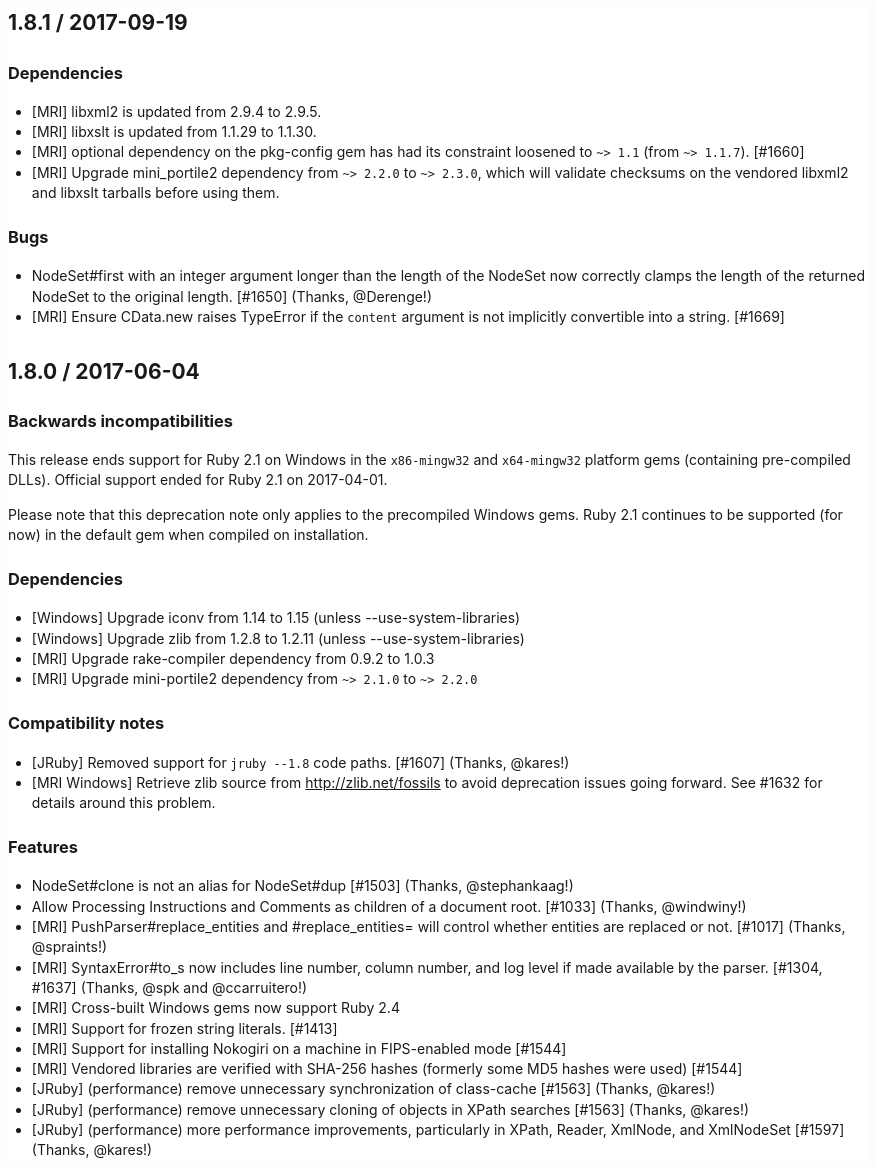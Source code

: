 
## 1.8.1 / 2017-09-19

### Dependencies

* [MRI] libxml2 is updated from 2.9.4 to 2.9.5.
* [MRI] libxslt is updated from 1.1.29 to 1.1.30.
* [MRI] optional dependency on the pkg-config gem has had its constraint loosened to `~> 1.1` (from `~> 1.1.7`). [#1660]
* [MRI] Upgrade mini_portile2 dependency from `~> 2.2.0` to `~> 2.3.0`, which will validate checksums on the vendored libxml2 and libxslt tarballs before using them.


### Bugs

* NodeSet#first with an integer argument longer than the length of the NodeSet now correctly clamps the length of the returned NodeSet to the original length. [#1650] (Thanks, @Derenge!)
* [MRI] Ensure CData.new raises TypeError if the `content` argument is not implicitly convertible into a string. [#1669]


## 1.8.0 / 2017-06-04

### Backwards incompatibilities

This release ends support for Ruby 2.1 on Windows in the `x86-mingw32` and `x64-mingw32` platform gems (containing pre-compiled DLLs). Official support ended for Ruby 2.1 on 2017-04-01.

Please note that this deprecation note only applies to the precompiled Windows gems. Ruby 2.1 continues to be supported (for now) in the default gem when compiled on installation.


### Dependencies

* [Windows] Upgrade iconv from 1.14 to 1.15 (unless --use-system-libraries)
* [Windows] Upgrade zlib from 1.2.8 to 1.2.11 (unless --use-system-libraries)
* [MRI] Upgrade rake-compiler dependency from 0.9.2 to 1.0.3
* [MRI] Upgrade mini-portile2 dependency from `~> 2.1.0` to `~> 2.2.0`


### Compatibility notes

* [JRuby] Removed support for `jruby --1.8` code paths. [#1607] (Thanks, @kares!)
* [MRI Windows] Retrieve zlib source from http://zlib.net/fossils to avoid deprecation issues going forward. See #1632 for details around this problem.


### Features

* NodeSet#clone is not an alias for NodeSet#dup [#1503] (Thanks, @stephankaag!)
* Allow Processing Instructions and Comments as children of a document root. [#1033] (Thanks, @windwiny!)
* [MRI] PushParser#replace_entities and #replace_entities= will control whether entities are replaced or not. [#1017] (Thanks, @spraints!)
* [MRI] SyntaxError#to_s now includes line number, column number, and log level if made available by the parser. [#1304, #1637] (Thanks, @spk and @ccarruitero!)
* [MRI] Cross-built Windows gems now support Ruby 2.4
* [MRI] Support for frozen string literals. [#1413]
* [MRI] Support for installing Nokogiri on a machine in FIPS-enabled mode [#1544]
* [MRI] Vendored libraries are verified with SHA-256 hashes (formerly some MD5 hashes were used) [#1544]
* [JRuby] (performance) remove unnecessary synchronization of class-cache [#1563] (Thanks, @kares!)
* [JRuby] (performance) remove unnecessary cloning of objects in XPath searches [#1563] (Thanks, @kares!)
* [JRuby] (performance) more performance improvements, particularly in XPath, Reader, XmlNode, and XmlNodeSet [#1597] (Thanks, @kares!)

